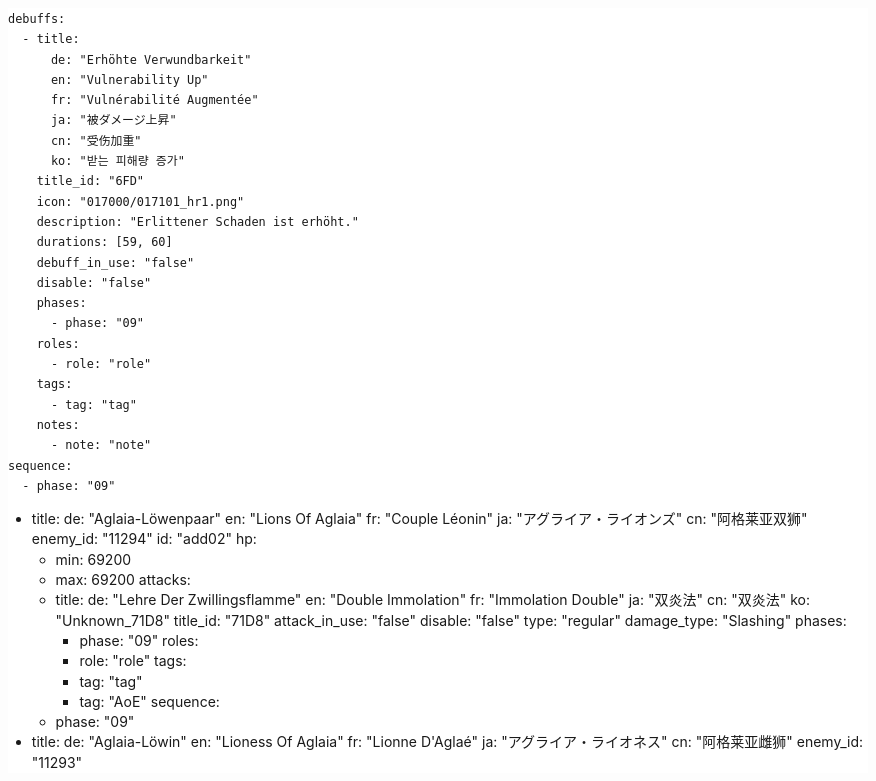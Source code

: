     debuffs:
      - title:
          de: "Erhöhte Verwundbarkeit"
          en: "Vulnerability Up"
          fr: "Vulnérabilité Augmentée"
          ja: "被ダメージ上昇"
          cn: "受伤加重"
          ko: "받는 피해량 증가"
        title_id: "6FD"
        icon: "017000/017101_hr1.png"
        description: "Erlittener Schaden ist erhöht."
        durations: [59, 60]
        debuff_in_use: "false"
        disable: "false"
        phases:
          - phase: "09"
        roles:
          - role: "role"
        tags:
          - tag: "tag"
        notes:
          - note: "note"
    sequence:
      - phase: "09"
  - title:
      de: "Aglaia-Löwenpaar"
      en: "Lions Of Aglaia"
      fr: "Couple Léonin"
      ja: "アグライア・ライオンズ"
      cn: "阿格莱亚双狮"
    enemy_id: "11294"
    id: "add02"
    hp:
      - min: 69200
      - max: 69200
    attacks:
      - title:
          de: "Lehre Der Zwillingsflamme"
          en: "Double Immolation"
          fr: "Immolation Double"
          ja: "双炎法"
          cn: "双炎法"
          ko: "Unknown_71D8"
        title_id: "71D8"
        attack_in_use: "false"
        disable: "false"
        type: "regular"
        damage_type: "Slashing"
        phases:
          - phase: "09"
        roles:
          - role: "role"
        tags:
          - tag: "tag"
          - tag: "AoE"
    sequence:
      - phase: "09"
  - title:
      de: "Aglaia-Löwin"
      en: "Lioness Of Aglaia"
      fr: "Lionne D'Aglaé"
      ja: "アグライア・ライオネス"
      cn: "阿格莱亚雌狮"
    enemy_id: "11293"